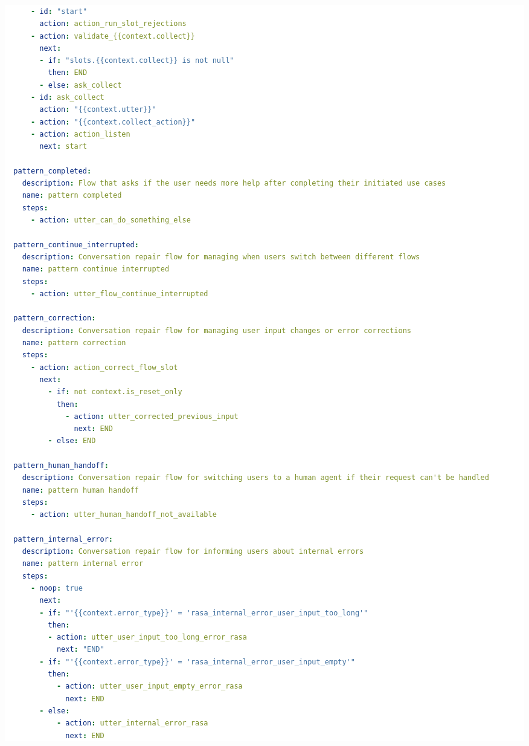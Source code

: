 ```yaml title="默认模式"
      - id: "start"
        action: action_run_slot_rejections
      - action: validate_{{context.collect}}
        next:
        - if: "slots.{{context.collect}} is not null"
          then: END
        - else: ask_collect
      - id: ask_collect
        action: "{{context.utter}}"
      - action: "{{context.collect_action}}"
      - action: action_listen
        next: start

  pattern_completed:
    description: Flow that asks if the user needs more help after completing their initiated use cases
    name: pattern completed
    steps:
      - action: utter_can_do_something_else

  pattern_continue_interrupted:
    description: Conversation repair flow for managing when users switch between different flows
    name: pattern continue interrupted
    steps:
      - action: utter_flow_continue_interrupted

  pattern_correction:
    description: Conversation repair flow for managing user input changes or error corrections
    name: pattern correction
    steps:
      - action: action_correct_flow_slot
        next:
          - if: not context.is_reset_only
            then:
              - action: utter_corrected_previous_input
                next: END
          - else: END

  pattern_human_handoff:
    description: Conversation repair flow for switching users to a human agent if their request can't be handled
    name: pattern human handoff
    steps:
      - action: utter_human_handoff_not_available

  pattern_internal_error:
    description: Conversation repair flow for informing users about internal errors
    name: pattern internal error
    steps:
      - noop: true
        next:
        - if: "'{{context.error_type}}' = 'rasa_internal_error_user_input_too_long'"
          then:
          - action: utter_user_input_too_long_error_rasa
            next: "END"
        - if: "'{{context.error_type}}' = 'rasa_internal_error_user_input_empty'"
          then:
            - action: utter_user_input_empty_error_rasa
              next: END
        - else:
            - action: utter_internal_error_rasa
              next: END

```